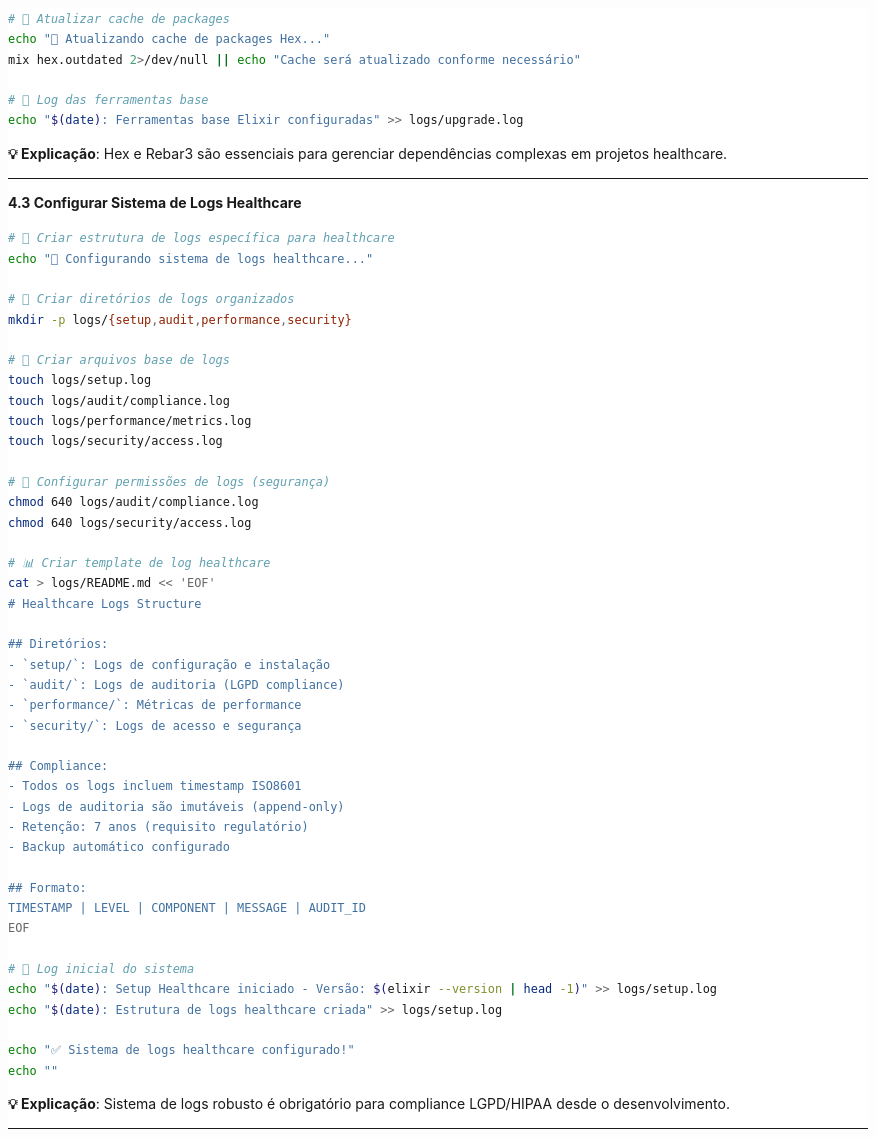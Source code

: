```bash
# 🔧 Atualizar cache de packages
echo "🔧 Atualizando cache de packages Hex..."
mix hex.outdated 2>/dev/null || echo "Cache será atualizado conforme necessário"

# 📝 Log das ferramentas base
echo "$(date): Ferramentas base Elixir configuradas" >> logs/upgrade.log
```
**💡 Explicação**: Hex e Rebar3 são essenciais para gerenciar dependências complexas em projetos healthcare.

---

**4.3 Configurar Sistema de Logs Healthcare**
```bash
# 📁 Criar estrutura de logs específica para healthcare
echo "📁 Configurando sistema de logs healthcare..."

# 📂 Criar diretórios de logs organizados
mkdir -p logs/{setup,audit,performance,security}

# 📝 Criar arquivos base de logs
touch logs/setup.log
touch logs/audit/compliance.log
touch logs/performance/metrics.log
touch logs/security/access.log

# 🔧 Configurar permissões de logs (segurança)
chmod 640 logs/audit/compliance.log
chmod 640 logs/security/access.log

# 📊 Criar template de log healthcare
cat > logs/README.md << 'EOF'
# Healthcare Logs Structure

## Diretórios:
- `setup/`: Logs de configuração e instalação
- `audit/`: Logs de auditoria (LGPD compliance)
- `performance/`: Métricas de performance
- `security/`: Logs de acesso e segurança

## Compliance:
- Todos os logs incluem timestamp ISO8601
- Logs de auditoria são imutáveis (append-only)
- Retenção: 7 anos (requisito regulatório)
- Backup automático configurado

## Formato:
TIMESTAMP | LEVEL | COMPONENT | MESSAGE | AUDIT_ID
EOF

# 📝 Log inicial do sistema
echo "$(date): Setup Healthcare iniciado - Versão: $(elixir --version | head -1)" >> logs/setup.log
echo "$(date): Estrutura de logs healthcare criada" >> logs/setup.log

echo "✅ Sistema de logs healthcare configurado!"
echo ""
```
**💡 Explicação**: Sistema de logs robusto é obrigatório para compliance LGPD/HIPAA desde o desenvolvimento.

---